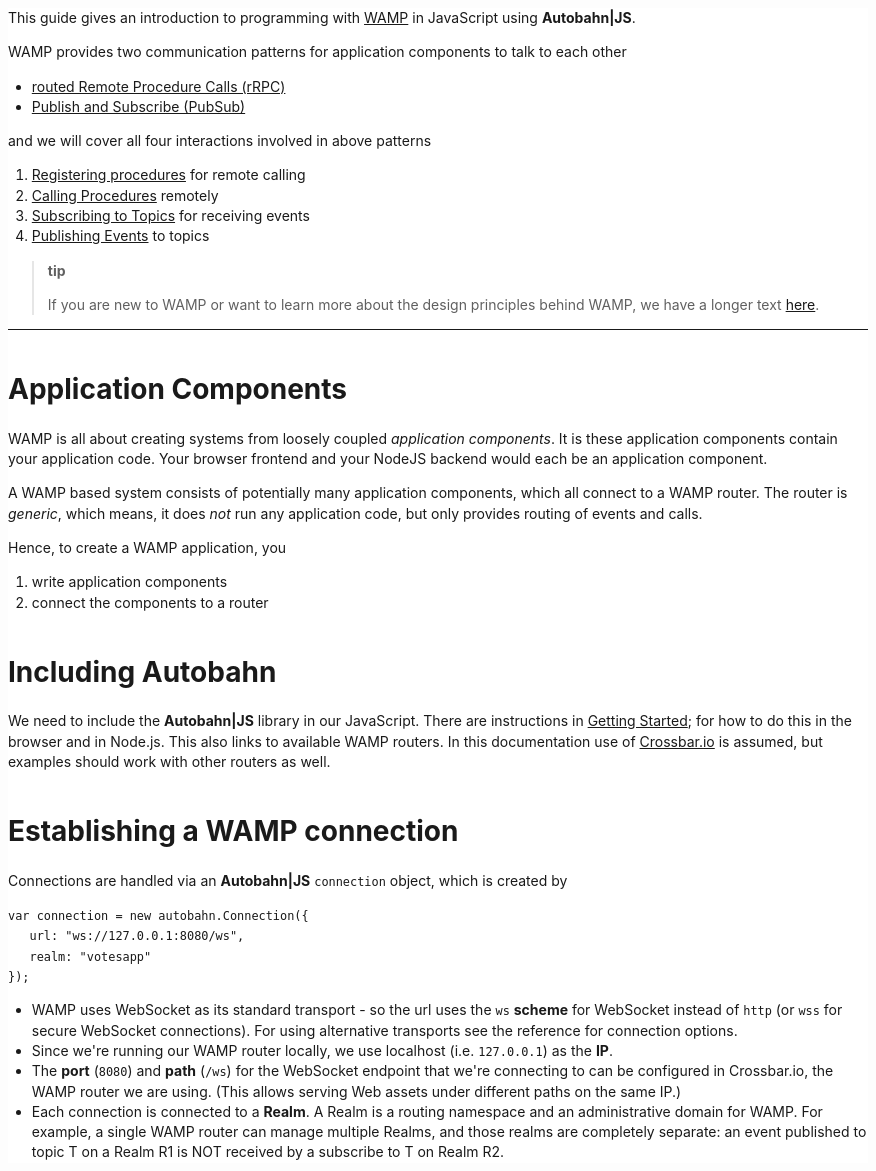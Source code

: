 This guide gives an introduction to programming with [WAMP](http://wamp.ws) in JavaScript using **Autobahn|JS**.

WAMP provides two communication patterns for application components to talk to each other

-   [routed Remote Procedure Calls (rRPC)](#remote-procedure-calls)
-   [Publish and Subscribe (PubSub)](#publish-and-subscribe)

and we will cover all four interactions involved in above patterns

1.  [Registering procedures](#registering-procedures) for remote calling
2.  [Calling Procedures](#calling-procedures) remotely
3.  [Subscribing to Topics](#subscribing-to-topics) for receiving events
4.  [Publishing Events](#publishing-events) to topics

> **tip**
>
> If you are new to WAMP or want to learn more about the design principles behind WAMP, we have a longer text [here](http://wamp.ws/why/).

------------------------------------------------------------------------

Application Components
======================

WAMP is all about creating systems from loosely coupled *application components*. It is these application components contain your application code. Your browser frontend and your NodeJS backend would each be an application component.

A WAMP based system consists of potentially many application components, which all connect to a WAMP router. The router is *generic*, which means, it does *not* run any application code, but only provides routing of events and calls.

Hence, to create a WAMP application, you

1.  write application components
2.  connect the components to a router

Including Autobahn
==================

We need to include the **Autobahn|JS** library in our JavaScript. There are instructions in [Getting Started](/gettingstarted.md); for how to do this in the browser and in Node.js. This also links to available WAMP routers. In this documentation use of [Crossbar.io](http://crossbar.io) is assumed, but examples should work with other routers as well.

Establishing a WAMP connection
==============================

Connections are handled via an **Autobahn|JS** `connection` object, which is created by

``` sourceCode
var connection = new autobahn.Connection({
   url: "ws://127.0.0.1:8080/ws",
   realm: "votesapp"
});
```

-   WAMP uses WebSocket as its standard transport - so the url uses the `ws` **scheme** for WebSocket instead of `http` (or `wss` for secure WebSocket connections). For using alternative transports see the reference for connection options.
-   Since we're running our WAMP router locally, we use localhost (i.e. `127.0.0.1`) as the **IP**.
-   The **port** (`8080`) and **path** (`/ws`) for the WebSocket endpoint that we're connecting to can be configured in Crossbar.io, the WAMP router we are using. (This allows serving Web assets under different paths on the same IP.)
-   Each connection is connected to a **Realm**. A Realm is a routing namespace and an administrative domain for WAMP. For example, a single WAMP router can manage multiple Realms, and those realms are completely separate: an event published to topic T on a Realm R1 is NOT received by a subscribe to T on Realm R2.
